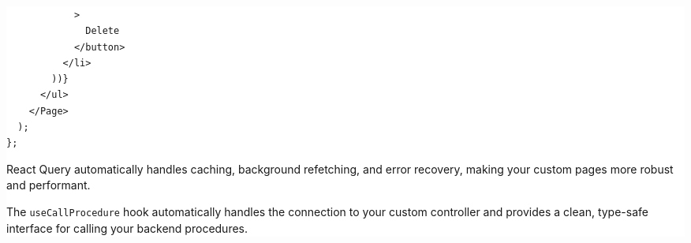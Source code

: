 ```tsx [app/pages/products/index.tsx]
            >
              Delete
            </button>
          </li>
        ))}
      </ul>
    </Page>
  );
};
```

React Query automatically handles caching, background refetching, and error recovery, making your custom pages more robust and performant.

The `useCallProcedure` hook automatically handles the connection to your custom controller and provides a clean, type-safe interface for calling your backend procedures.